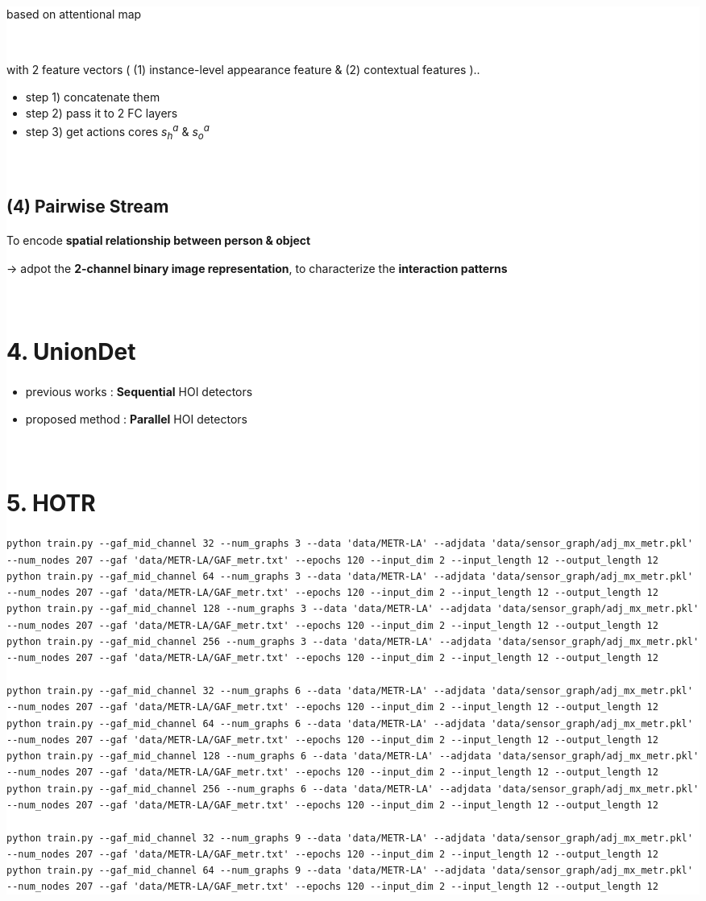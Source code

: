 based on attentional map

<br>

with 2 feature vectors ( (1) instance-level appearance feature & (2) contextual features )..

- step 1) concatenate them
- step 2) pass it to 2 FC layers
- step 3) get actions cores $s_h^a$ & $s_o^a$

<br>

## (4) Pairwise Stream

To encode **spatial relationship between person & object**

$\rightarrow$ adpot the **2-channel binary image representation**, to characterize the **interaction patterns**

<br>

# 4. UnionDet

- previous works : **Sequential** HOI detectors 

- proposed method : **Parallel** HOI detectors 

<br>

# 5. HOTR

```
python train.py --gaf_mid_channel 32 --num_graphs 3 --data 'data/METR-LA' --adjdata 'data/sensor_graph/adj_mx_metr.pkl' --num_nodes 207 --gaf 'data/METR-LA/GAF_metr.txt' --epochs 120 --input_dim 2 --input_length 12 --output_length 12 
python train.py --gaf_mid_channel 64 --num_graphs 3 --data 'data/METR-LA' --adjdata 'data/sensor_graph/adj_mx_metr.pkl' --num_nodes 207 --gaf 'data/METR-LA/GAF_metr.txt' --epochs 120 --input_dim 2 --input_length 12 --output_length 12
python train.py --gaf_mid_channel 128 --num_graphs 3 --data 'data/METR-LA' --adjdata 'data/sensor_graph/adj_mx_metr.pkl' --num_nodes 207 --gaf 'data/METR-LA/GAF_metr.txt' --epochs 120 --input_dim 2 --input_length 12 --output_length 12
python train.py --gaf_mid_channel 256 --num_graphs 3 --data 'data/METR-LA' --adjdata 'data/sensor_graph/adj_mx_metr.pkl' --num_nodes 207 --gaf 'data/METR-LA/GAF_metr.txt' --epochs 120 --input_dim 2 --input_length 12 --output_length 12

python train.py --gaf_mid_channel 32 --num_graphs 6 --data 'data/METR-LA' --adjdata 'data/sensor_graph/adj_mx_metr.pkl' --num_nodes 207 --gaf 'data/METR-LA/GAF_metr.txt' --epochs 120 --input_dim 2 --input_length 12 --output_length 12
python train.py --gaf_mid_channel 64 --num_graphs 6 --data 'data/METR-LA' --adjdata 'data/sensor_graph/adj_mx_metr.pkl' --num_nodes 207 --gaf 'data/METR-LA/GAF_metr.txt' --epochs 120 --input_dim 2 --input_length 12 --output_length 12
python train.py --gaf_mid_channel 128 --num_graphs 6 --data 'data/METR-LA' --adjdata 'data/sensor_graph/adj_mx_metr.pkl' --num_nodes 207 --gaf 'data/METR-LA/GAF_metr.txt' --epochs 120 --input_dim 2 --input_length 12 --output_length 12
python train.py --gaf_mid_channel 256 --num_graphs 6 --data 'data/METR-LA' --adjdata 'data/sensor_graph/adj_mx_metr.pkl' --num_nodes 207 --gaf 'data/METR-LA/GAF_metr.txt' --epochs 120 --input_dim 2 --input_length 12 --output_length 12

python train.py --gaf_mid_channel 32 --num_graphs 9 --data 'data/METR-LA' --adjdata 'data/sensor_graph/adj_mx_metr.pkl' --num_nodes 207 --gaf 'data/METR-LA/GAF_metr.txt' --epochs 120 --input_dim 2 --input_length 12 --output_length 12
python train.py --gaf_mid_channel 64 --num_graphs 9 --data 'data/METR-LA' --adjdata 'data/sensor_graph/adj_mx_metr.pkl' --num_nodes 207 --gaf 'data/METR-LA/GAF_metr.txt' --epochs 120 --input_dim 2 --input_length 12 --output_length 12
```